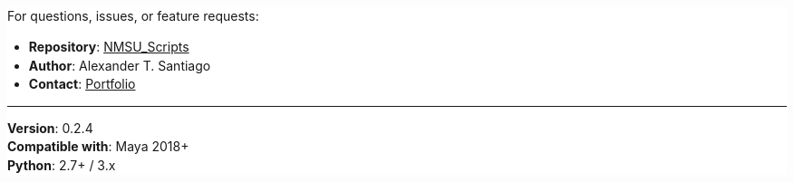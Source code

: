 For questions, issues, or feature requests:
- **Repository**: [NMSU_Scripts](https://github.com/Atsantiago/NMSU_Scripts)
- **Author**: Alexander T. Santiago
- **Contact**: [Portfolio](https://atsantiago.artstation.com/resume)

---

**Version**: 0.2.4  
**Compatible with**: Maya 2018+  
**Python**: 2.7+ / 3.x
